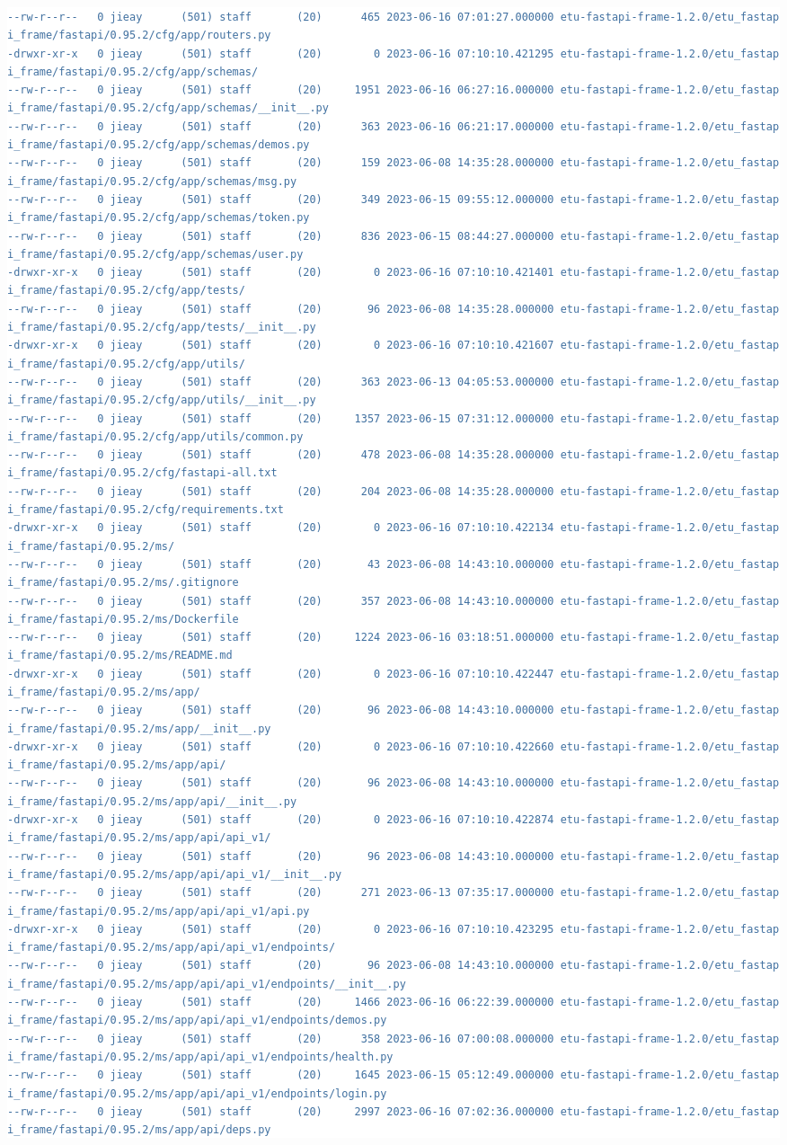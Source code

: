 ```diff
--rw-r--r--   0 jieay      (501) staff       (20)      465 2023-06-16 07:01:27.000000 etu-fastapi-frame-1.2.0/etu_fastapi_frame/fastapi/0.95.2/cfg/app/routers.py
-drwxr-xr-x   0 jieay      (501) staff       (20)        0 2023-06-16 07:10:10.421295 etu-fastapi-frame-1.2.0/etu_fastapi_frame/fastapi/0.95.2/cfg/app/schemas/
--rw-r--r--   0 jieay      (501) staff       (20)     1951 2023-06-16 06:27:16.000000 etu-fastapi-frame-1.2.0/etu_fastapi_frame/fastapi/0.95.2/cfg/app/schemas/__init__.py
--rw-r--r--   0 jieay      (501) staff       (20)      363 2023-06-16 06:21:17.000000 etu-fastapi-frame-1.2.0/etu_fastapi_frame/fastapi/0.95.2/cfg/app/schemas/demos.py
--rw-r--r--   0 jieay      (501) staff       (20)      159 2023-06-08 14:35:28.000000 etu-fastapi-frame-1.2.0/etu_fastapi_frame/fastapi/0.95.2/cfg/app/schemas/msg.py
--rw-r--r--   0 jieay      (501) staff       (20)      349 2023-06-15 09:55:12.000000 etu-fastapi-frame-1.2.0/etu_fastapi_frame/fastapi/0.95.2/cfg/app/schemas/token.py
--rw-r--r--   0 jieay      (501) staff       (20)      836 2023-06-15 08:44:27.000000 etu-fastapi-frame-1.2.0/etu_fastapi_frame/fastapi/0.95.2/cfg/app/schemas/user.py
-drwxr-xr-x   0 jieay      (501) staff       (20)        0 2023-06-16 07:10:10.421401 etu-fastapi-frame-1.2.0/etu_fastapi_frame/fastapi/0.95.2/cfg/app/tests/
--rw-r--r--   0 jieay      (501) staff       (20)       96 2023-06-08 14:35:28.000000 etu-fastapi-frame-1.2.0/etu_fastapi_frame/fastapi/0.95.2/cfg/app/tests/__init__.py
-drwxr-xr-x   0 jieay      (501) staff       (20)        0 2023-06-16 07:10:10.421607 etu-fastapi-frame-1.2.0/etu_fastapi_frame/fastapi/0.95.2/cfg/app/utils/
--rw-r--r--   0 jieay      (501) staff       (20)      363 2023-06-13 04:05:53.000000 etu-fastapi-frame-1.2.0/etu_fastapi_frame/fastapi/0.95.2/cfg/app/utils/__init__.py
--rw-r--r--   0 jieay      (501) staff       (20)     1357 2023-06-15 07:31:12.000000 etu-fastapi-frame-1.2.0/etu_fastapi_frame/fastapi/0.95.2/cfg/app/utils/common.py
--rw-r--r--   0 jieay      (501) staff       (20)      478 2023-06-08 14:35:28.000000 etu-fastapi-frame-1.2.0/etu_fastapi_frame/fastapi/0.95.2/cfg/fastapi-all.txt
--rw-r--r--   0 jieay      (501) staff       (20)      204 2023-06-08 14:35:28.000000 etu-fastapi-frame-1.2.0/etu_fastapi_frame/fastapi/0.95.2/cfg/requirements.txt
-drwxr-xr-x   0 jieay      (501) staff       (20)        0 2023-06-16 07:10:10.422134 etu-fastapi-frame-1.2.0/etu_fastapi_frame/fastapi/0.95.2/ms/
--rw-r--r--   0 jieay      (501) staff       (20)       43 2023-06-08 14:43:10.000000 etu-fastapi-frame-1.2.0/etu_fastapi_frame/fastapi/0.95.2/ms/.gitignore
--rw-r--r--   0 jieay      (501) staff       (20)      357 2023-06-08 14:43:10.000000 etu-fastapi-frame-1.2.0/etu_fastapi_frame/fastapi/0.95.2/ms/Dockerfile
--rw-r--r--   0 jieay      (501) staff       (20)     1224 2023-06-16 03:18:51.000000 etu-fastapi-frame-1.2.0/etu_fastapi_frame/fastapi/0.95.2/ms/README.md
-drwxr-xr-x   0 jieay      (501) staff       (20)        0 2023-06-16 07:10:10.422447 etu-fastapi-frame-1.2.0/etu_fastapi_frame/fastapi/0.95.2/ms/app/
--rw-r--r--   0 jieay      (501) staff       (20)       96 2023-06-08 14:43:10.000000 etu-fastapi-frame-1.2.0/etu_fastapi_frame/fastapi/0.95.2/ms/app/__init__.py
-drwxr-xr-x   0 jieay      (501) staff       (20)        0 2023-06-16 07:10:10.422660 etu-fastapi-frame-1.2.0/etu_fastapi_frame/fastapi/0.95.2/ms/app/api/
--rw-r--r--   0 jieay      (501) staff       (20)       96 2023-06-08 14:43:10.000000 etu-fastapi-frame-1.2.0/etu_fastapi_frame/fastapi/0.95.2/ms/app/api/__init__.py
-drwxr-xr-x   0 jieay      (501) staff       (20)        0 2023-06-16 07:10:10.422874 etu-fastapi-frame-1.2.0/etu_fastapi_frame/fastapi/0.95.2/ms/app/api/api_v1/
--rw-r--r--   0 jieay      (501) staff       (20)       96 2023-06-08 14:43:10.000000 etu-fastapi-frame-1.2.0/etu_fastapi_frame/fastapi/0.95.2/ms/app/api/api_v1/__init__.py
--rw-r--r--   0 jieay      (501) staff       (20)      271 2023-06-13 07:35:17.000000 etu-fastapi-frame-1.2.0/etu_fastapi_frame/fastapi/0.95.2/ms/app/api/api_v1/api.py
-drwxr-xr-x   0 jieay      (501) staff       (20)        0 2023-06-16 07:10:10.423295 etu-fastapi-frame-1.2.0/etu_fastapi_frame/fastapi/0.95.2/ms/app/api/api_v1/endpoints/
--rw-r--r--   0 jieay      (501) staff       (20)       96 2023-06-08 14:43:10.000000 etu-fastapi-frame-1.2.0/etu_fastapi_frame/fastapi/0.95.2/ms/app/api/api_v1/endpoints/__init__.py
--rw-r--r--   0 jieay      (501) staff       (20)     1466 2023-06-16 06:22:39.000000 etu-fastapi-frame-1.2.0/etu_fastapi_frame/fastapi/0.95.2/ms/app/api/api_v1/endpoints/demos.py
--rw-r--r--   0 jieay      (501) staff       (20)      358 2023-06-16 07:00:08.000000 etu-fastapi-frame-1.2.0/etu_fastapi_frame/fastapi/0.95.2/ms/app/api/api_v1/endpoints/health.py
--rw-r--r--   0 jieay      (501) staff       (20)     1645 2023-06-15 05:12:49.000000 etu-fastapi-frame-1.2.0/etu_fastapi_frame/fastapi/0.95.2/ms/app/api/api_v1/endpoints/login.py
--rw-r--r--   0 jieay      (501) staff       (20)     2997 2023-06-16 07:02:36.000000 etu-fastapi-frame-1.2.0/etu_fastapi_frame/fastapi/0.95.2/ms/app/api/deps.py
```
